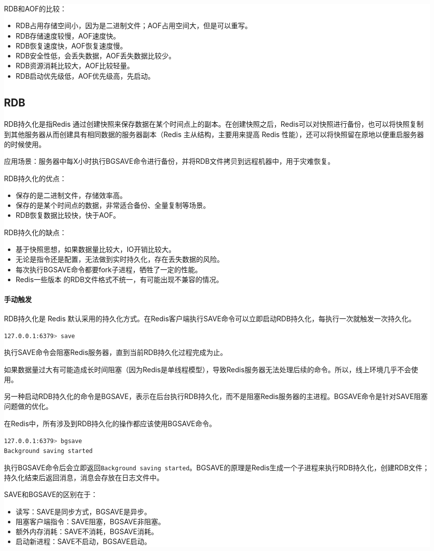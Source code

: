 RDB和AOF的比较：

-   RDB占用存储空间小，因为是二进制文件；AOF占用空间大，但是可以重写。
-   RDB存储速度较慢，AOF速度快。
-   RDB恢复速度快，AOF恢复速度慢。
-   RDB安全性低，会丢失数据，AOF丢失数据比较少。
-   RDB资源消耗比较大，AOF比较轻量。
-   RDB启动优先级低，AOF优先级高，先启动。

## RDB

RDB持久化是指Redis 通过创建快照来保存数据在某个时间点上的副本。在创建快照之后，Redis可以对快照进行备份，也可以将快照复制到其他服务器从而创建具有相同数据的服务器副本（Redis 主从结构，主要用来提高 Redis 性能），还可以将快照留在原地以便重启服务器的时候使用。

应用场景：服务器中每X小时执行BGSAVE命令进行备份，并将RDB文件拷贝到远程机器中，用于灾难恢复。

RDB持久化的优点：

-   保存的是二进制文件，存储效率高。
-   保存的是某个时间点的数据，非常适合备份、全量复制等场景。
-   RDB恢复数据比较快，快于AOF。

RDB持久化的缺点：

-   基于快照思想，如果数据量比较大，IO开销比较大。
-   无论是指令还是配置，无法做到实时持久化，存在丢失数据的风险。
-   每次执行BGSAVE命令都要fork子进程，牺牲了一定的性能。
-   Redis一些版本 的RDB文件格式不统一，有可能出现不兼容的情况。

#### 手动触发

RDB持久化是 Redis 默认采用的持久化方式。在Redis客户端执行SAVE命令可以立即启动RDB持久化，每执行一次就触发一次持久化。

```bash
127.0.0.1:6379> save
```

执行SAVE命令会阻塞Redis服务器，直到当前RDB持久化过程完成为止。

如果数据量过大有可能造成长时间阻塞（因为Redis是单线程模型），导致Redis服务器无法处理后续的命令。所以，线上环境几乎不会使用。

另一种启动RDB持久化的命令是BGSAVE，表示在后台执行RDB持久化，而不是阻塞Redis服务器的主进程。BGSAVE命令是针对SAVE阻塞问题做的优化。

在Redis中，所有涉及到RDB持久化的操作都应该使用BGSAVE命令。

```bash
127.0.0.1:6379> bgsave
Background saving started
```

执行BGSAVE命令后会立即返回`Background saving started`。BGSAVE的原理是Redis生成一个子进程来执行RDB持久化，创建RDB文件；持久化结束后返回消息，消息会存放在日志文件中。

SAVE和BGSAVE的区别在于：

-   读写：SAVE是同步方式，BGSAVE是异步。
-   阻塞客户端指令：SAVE阻塞，BGSAVE非阻塞。
-   额外内存消耗：SAVE不消耗，BGSAVE消耗。
-   启动新进程：SAVE不启动，BGSAVE启动。
